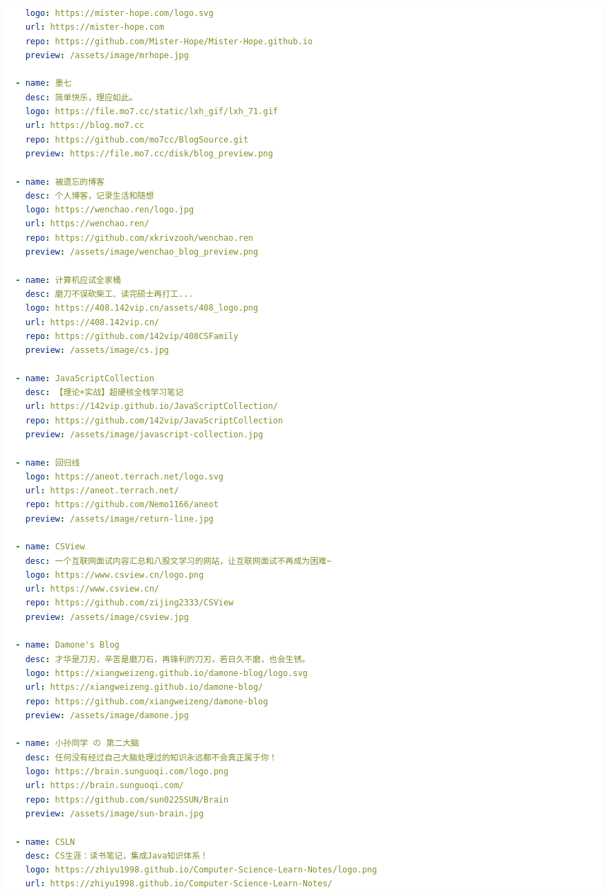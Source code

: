 ```yaml
    logo: https://mister-hope.com/logo.svg
    url: https://mister-hope.com
    repo: https://github.com/Mister-Hope/Mister-Hope.github.io
    preview: /assets/image/mrhope.jpg

  - name: 墨七
    desc: 简单快乐，理应如此。
    logo: https://file.mo7.cc/static/lxh_gif/lxh_71.gif
    url: https://blog.mo7.cc
    repo: https://github.com/mo7cc/BlogSource.git
    preview: https://file.mo7.cc/disk/blog_preview.png

  - name: 被遗忘的博客
    desc: 个人博客，记录生活和随想
    logo: https://wenchao.ren/logo.jpg
    url: https://wenchao.ren/
    repo: https://github.com/xkrivzooh/wenchao.ren
    preview: /assets/image/wenchao_blog_preview.png

  - name: 计算机应试全家桶
    desc: 磨刀不误砍柴工、读完硕士再打工...
    logo: https://408.142vip.cn/assets/408_logo.png
    url: https://408.142vip.cn/
    repo: https://github.com/142vip/408CSFamily
    preview: /assets/image/cs.jpg

  - name: JavaScriptCollection
    desc: 【理论+实战】超硬核全栈学习笔记
    url: https://142vip.github.io/JavaScriptCollection/
    repo: https://github.com/142vip/JavaScriptCollection
    preview: /assets/image/javascript-collection.jpg

  - name: 回归线
    logo: https://aneot.terrach.net/logo.svg
    url: https://aneot.terrach.net/
    repo: https://github.com/Nemo1166/aneot
    preview: /assets/image/return-line.jpg

  - name: CSView
    desc: 一个互联网面试内容汇总和八股文学习的网站，让互联网面试不再成为困难~
    logo: https://www.csview.cn/logo.png
    url: https://www.csview.cn/
    repo: https://github.com/zijing2333/CSView
    preview: /assets/image/csview.jpg

  - name: Damone's Blog
    desc: 才华是刀刃，辛苦是磨刀石，再锋利的刀刃，若日久不磨，也会生锈。
    logo: https://xiangweizeng.github.io/damone-blog/logo.svg
    url: https://xiangweizeng.github.io/damone-blog/
    repo: https://github.com/xiangweizeng/damone-blog
    preview: /assets/image/damone.jpg

  - name: 小孙同学 の 第二大脑
    desc: 任何没有经过自己大脑处理过的知识永远都不会真正属于你！
    logo: https://brain.sunguoqi.com/logo.png
    url: https://brain.sunguoqi.com/
    repo: https://github.com/sun0225SUN/Brain
    preview: /assets/image/sun-brain.jpg

  - name: CSLN
    desc: CS生涯：读书笔记，集成Java知识体系！
    logo: https://zhiyu1998.github.io/Computer-Science-Learn-Notes/logo.png
    url: https://zhiyu1998.github.io/Computer-Science-Learn-Notes/
```